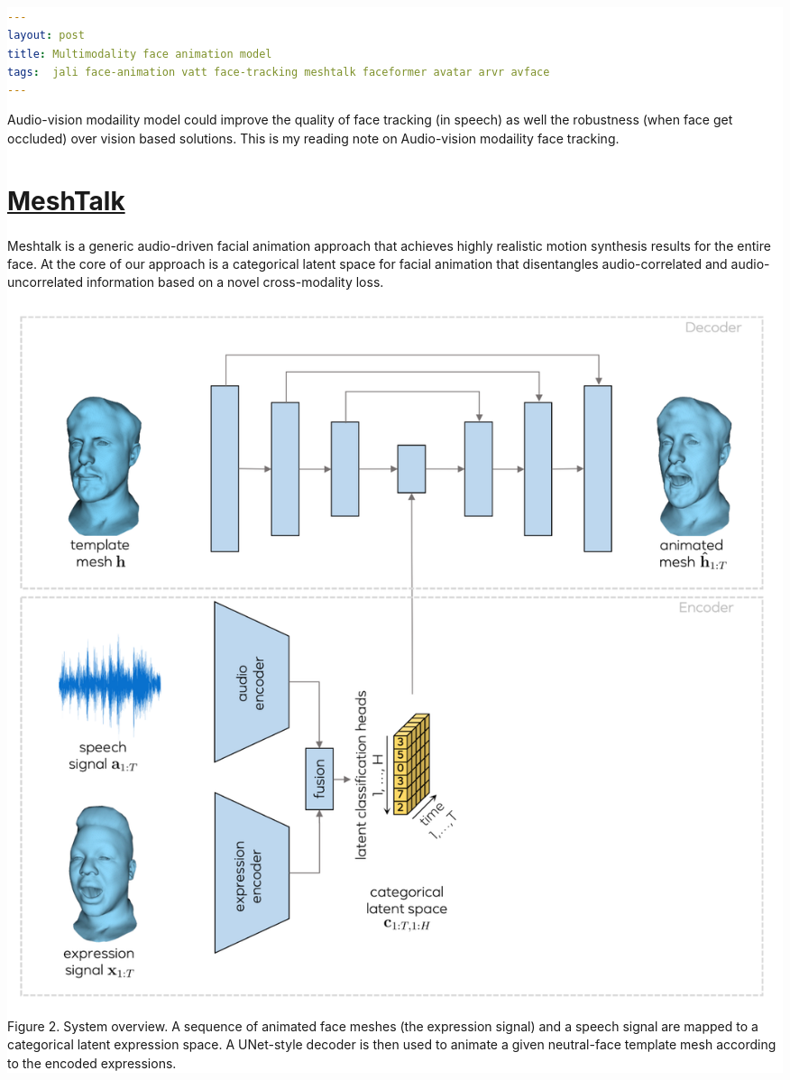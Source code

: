 ```yaml
---
layout: post
title: Multimodality face animation model
tags:  jali face-animation vatt face-tracking meshtalk faceformer avatar arvr avface
---
```


Audio-vision modaility model could improve the quality of face tracking (in speech) as well the robustness (when face get occluded) over vision based solutions. This is my reading note on Audio-vision modaility face tracking.


# [MeshTalk](https://arxiv.org/abs/2104.08223)

Meshtalk is a generic audio-driven facial animation approach that achieves highly realistic motion synthesis results for the entire face. At the core of our approach is a categorical latent space for facial animation that disentangles audio-correlated and audio-uncorrelated information based on a novel cross-modality loss.

![](https://raw.githubusercontent.com/zhangtemplar/zhangtemplar.github.io/master/uPic/2022_12_26_15_09_48_Screenshot%202022-12-26%20at%203.09.13%20PM.png)
Figure 2. System overview. A sequence of animated face meshes (the expression signal) and a speech signal are mapped to a categorical latent expression space. A UNet-style decoder is then used to animate a given neutral-face template mesh according to the encoded expressions.
